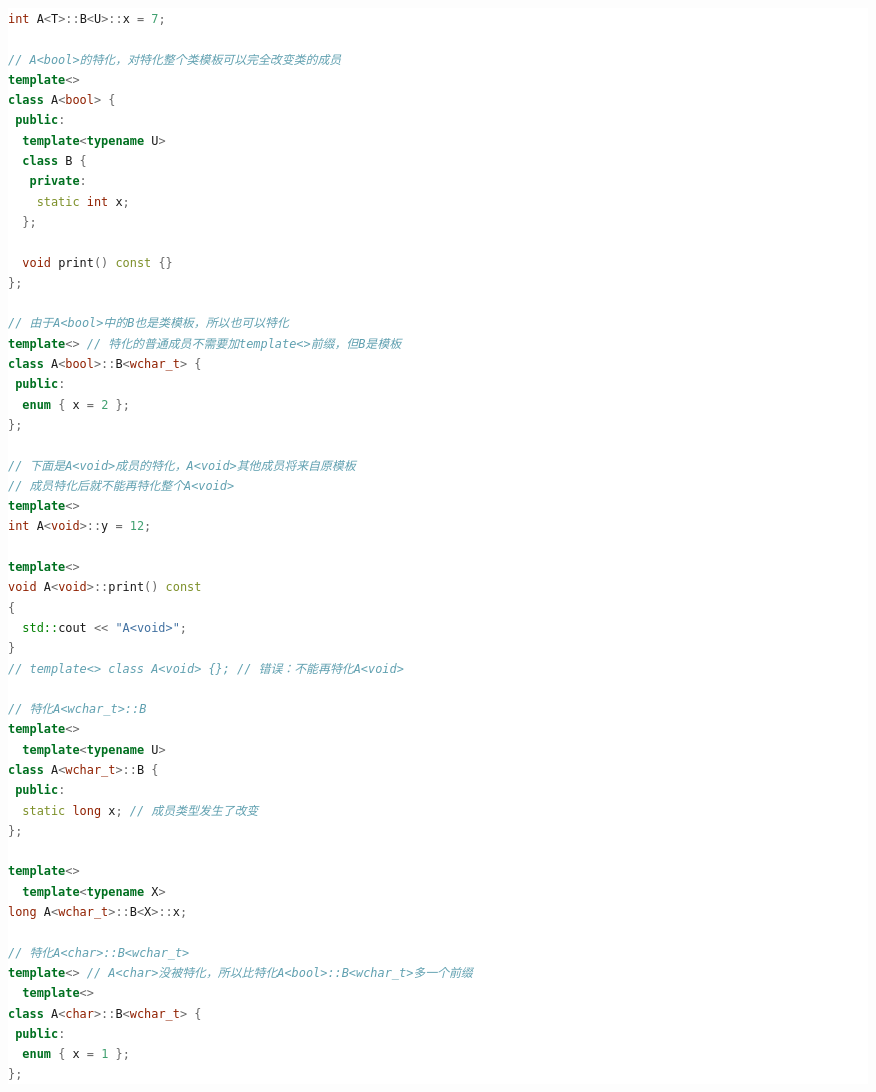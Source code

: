 ```cpp
int A<T>::B<U>::x = 7;

// A<bool>的特化，对特化整个类模板可以完全改变类的成员
template<>
class A<bool> {
 public:
  template<typename U>
  class B {
   private:
    static int x;
  };

  void print() const {}
};

// 由于A<bool>中的B也是类模板，所以也可以特化
template<> // 特化的普通成员不需要加template<>前缀，但B是模板
class A<bool>::B<wchar_t> {
 public:
  enum { x = 2 };
};

// 下面是A<void>成员的特化，A<void>其他成员将来自原模板
// 成员特化后就不能再特化整个A<void>
template<>
int A<void>::y = 12;

template<>
void A<void>::print() const
{
  std::cout << "A<void>";
}
// template<> class A<void> {}; // 错误：不能再特化A<void>

// 特化A<wchar_t>::B
template<>
  template<typename U>
class A<wchar_t>::B {
 public:
  static long x; // 成员类型发生了改变
};

template<>
  template<typename X>
long A<wchar_t>::B<X>::x;

// 特化A<char>::B<wchar_t>
template<> // A<char>没被特化，所以比特化A<bool>::B<wchar_t>多一个前缀
  template<>
class A<char>::B<wchar_t> {
 public:
  enum { x = 1 };
};
```
